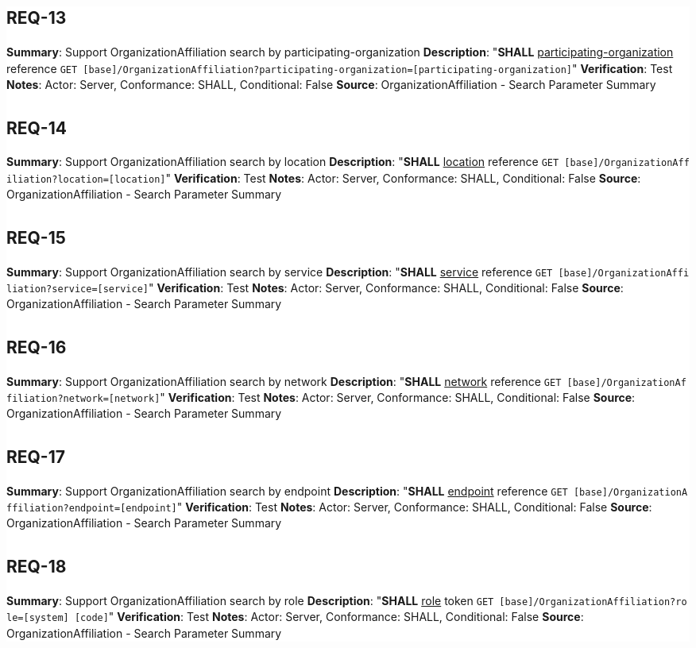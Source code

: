 ## REQ-13

**Summary**: Support OrganizationAffiliation search by participating-organization
**Description**: "**SHALL** [participating-organization](SearchParameter-organizationaffiliation-participating-organization.html) reference `GET [base]/OrganizationAffiliation?participating-organization=[participating-organization]`"
**Verification**: Test
**Notes**: Actor: Server, Conformance: SHALL, Conditional: False
**Source**: OrganizationAffiliation - Search Parameter Summary

## REQ-14

**Summary**: Support OrganizationAffiliation search by location
**Description**: "**SHALL** [location](SearchParameter-organizationaffiliation-location.html) reference `GET [base]/OrganizationAffiliation?location=[location]`"
**Verification**: Test
**Notes**: Actor: Server, Conformance: SHALL, Conditional: False
**Source**: OrganizationAffiliation - Search Parameter Summary

## REQ-15

**Summary**: Support OrganizationAffiliation search by service
**Description**: "**SHALL** [service](SearchParameter-organizationaffiliation-service.html) reference `GET [base]/OrganizationAffiliation?service=[service]`"
**Verification**: Test
**Notes**: Actor: Server, Conformance: SHALL, Conditional: False
**Source**: OrganizationAffiliation - Search Parameter Summary

## REQ-16

**Summary**: Support OrganizationAffiliation search by network
**Description**: "**SHALL** [network](SearchParameter-organizationaffiliation-network.html) reference `GET [base]/OrganizationAffiliation?network=[network]`"
**Verification**: Test
**Notes**: Actor: Server, Conformance: SHALL, Conditional: False
**Source**: OrganizationAffiliation - Search Parameter Summary

## REQ-17

**Summary**: Support OrganizationAffiliation search by endpoint
**Description**: "**SHALL** [endpoint](SearchParameter-organizationaffiliation-endpoint.html) reference `GET [base]/OrganizationAffiliation?endpoint=[endpoint]`"
**Verification**: Test
**Notes**: Actor: Server, Conformance: SHALL, Conditional: False
**Source**: OrganizationAffiliation - Search Parameter Summary

## REQ-18

**Summary**: Support OrganizationAffiliation search by role
**Description**: "**SHALL** [role](SearchParameter-organizationaffiliation-role.html) token `GET [base]/OrganizationAffiliation?role=[system] [code]`"
**Verification**: Test
**Notes**: Actor: Server, Conformance: SHALL, Conditional: False
**Source**: OrganizationAffiliation - Search Parameter Summary
